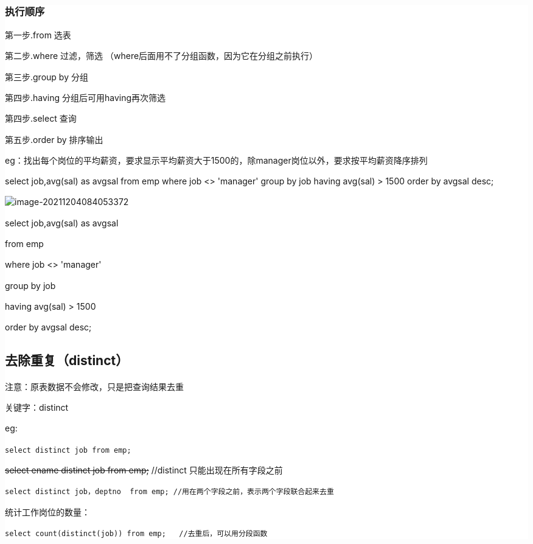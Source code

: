 ### 执行顺序

第一步.from 		  选表

第二步.where		 过滤，筛选     （where后面用不了分组函数，因为它在分组之前执行）

第三步.group by    分组

第四步.having        分组后可用having再次筛选

第四步.select          查询

第五步.order by     排序输出

eg：找出每个岗位的平均薪资，要求显示平均薪资大于1500的，除manager岗位以外，要求按平均薪资降序排列

select job,avg(sal) as avgsal from emp  where job <> 'manager' group by job having avg(sal) > 1500 order by avgsal desc;

![image-20211204084053372](C:\Users\郝锦杰\AppData\Roaming\Typora\typora-user-images\image-20211204084053372.png)

select
		job,avg(sal) as avgsal

from
		emp

where
		job <> 'manager'

group by
		job

having
		avg(sal) > 1500

order by
		avgsal desc;

## 去除重复（distinct）

注意：原表数据不会修改，只是把查询结果去重

关键字：distinct

eg: 

```mysql
select distinct job from emp;
```

~~select ename distinct job from emp;~~   //distinct 只能出现在所有字段之前

```mysql
select distinct job，deptno  from emp; //用在两个字段之前，表示两个字段联合起来去重
```

统计工作岗位的数量：

```mysql
select count(distinct(job)) from emp;   //去重后，可以用分段函数
```
